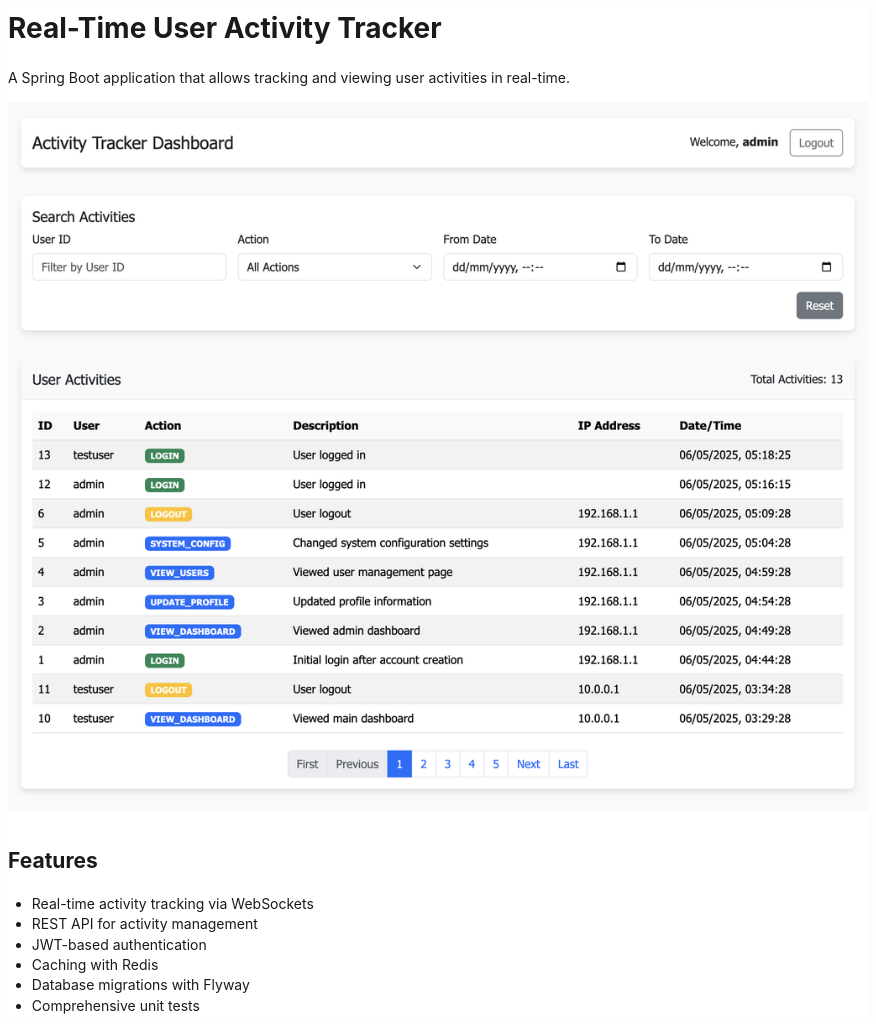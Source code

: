 # Real-Time User Activity Tracker

A Spring Boot application that allows tracking and viewing user activities in real-time.

![alt text](image-1.png)

## Features

- Real-time activity tracking via WebSockets
- REST API for activity management
- JWT-based authentication
- Caching with Redis
- Database migrations with Flyway
- Comprehensive unit tests
